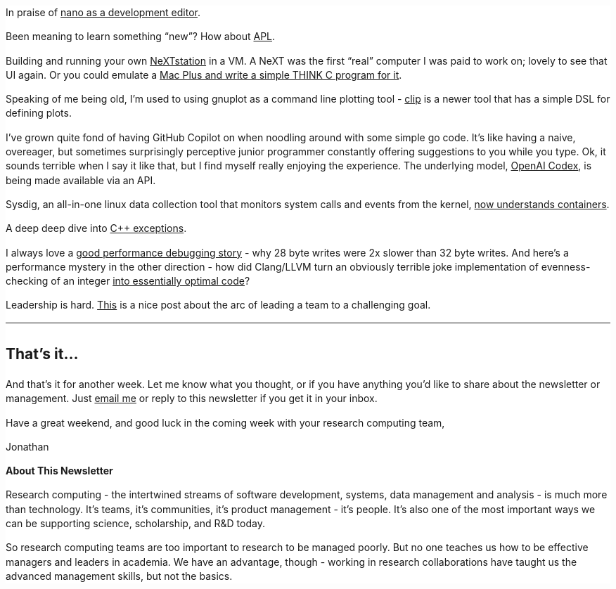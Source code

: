 In praise of [nano as a development editor](https://ariadne.space/2021/08/13/gnu-nano-is-my-editor-of-choice/).

Been meaning to learn something “new”?  How about [APL](https://xpqz.github.io/learnapl/intro.html).

Building and running your own [NeXTstation](https://learn.adafruit.com/build-your-own-next-with-a-virtual-machine?view=all) in a VM.  A NeXT was the first “real” computer I was paid to work on; lovely to see that UI again.  Or you could emulate a [Mac Plus and write a simple THINK C program for it](https://beyondloom.com/blog/thinkc.html).

Speaking of me being old, I’m used to using gnuplot as a command line plotting tool - [clip](https://github.com/asmuth/clip) is a newer tool that has a simple DSL for defining plots.

I’ve grown quite fond of having GitHub Copilot on when noodling around with some simple go code. It’s like having a naive, overeager, but sometimes surprisingly perceptive junior programmer constantly offering suggestions to you while you type.  Ok, it sounds terrible when I say it like that, but I find myself really enjoying the experience.  The underlying model, [OpenAI Codex](https://openai.com/blog/openai-codex/), is being made available via an API.

Sysdig, an all-in-one linux data collection tool that monitors system calls and events from the kernel, [now understands containers](https://thenewstack.io/monitor-your-containers-with-sysdig/).

A deep deep dive into [C++ exceptions](https://monkeywritescode.blogspot.com/p/c-exceptions-under-hood.html).

I always love a [good performance debugging story](https://storj.io/blog/a-tale-of-two-copies) - why 28 byte writes were 2x slower than 32 byte writes.  And here’s a performance mystery in the other direction - how did Clang/LLVM turn an obviously terrible joke implementation of evenness-checking of an integer [into essentially optimal code](https://blog.matthieud.me/2020/exploring-clang-llvm-optimization-on-programming-horror/)?

Leadership is hard.  [This](https://randsinrepose.com/archives/the-way-i-heard-it-was/) is a nice post about the arc of leading a team to a challenging goal.


----------
## That’s it…

And that’s it for another week.  Let me know what you thought, or if you have anything you’d like to share about the newsletter or management.  Just [email me](mailto:jonathan@researchcomputingteams.org) or reply to this newsletter if you get it in your inbox.

Have a great weekend, and good luck in the coming week with your research computing team,

Jonathan

**About This Newsletter**

Research computing - the intertwined streams of software development, systems, data management and analysis - is much more than technology.  It’s teams, it’s communities, it’s product management - it’s people.  It’s also one of the most important ways we can be supporting science, scholarship, and R&D today.

So research computing teams are too important to research to be managed poorly.  But no one teaches us how to be effective managers and leaders in academia.  We have an advantage, though - working in research collaborations have taught us the advanced management skills, but not the basics.
